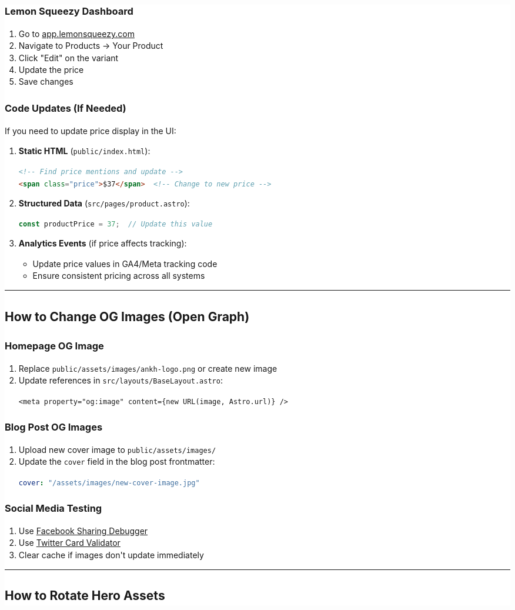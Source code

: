 ### Lemon Squeezy Dashboard
1. Go to [app.lemonsqueezy.com](https://app.lemonsqueezy.com)
2. Navigate to Products → Your Product
3. Click "Edit" on the variant
4. Update the price
5. Save changes

### Code Updates (If Needed)
If you need to update price display in the UI:

1. **Static HTML** (`public/index.html`):
   ```html
   <!-- Find price mentions and update -->
   <span class="price">$37</span>  <!-- Change to new price -->
   ```

2. **Structured Data** (`src/pages/product.astro`):
   ```javascript
   const productPrice = 37;  // Update this value
   ```

3. **Analytics Events** (if price affects tracking):
   - Update price values in GA4/Meta tracking code
   - Ensure consistent pricing across all systems

---

## How to Change OG Images (Open Graph)

### Homepage OG Image
1. Replace `public/assets/images/ankh-logo.png` or create new image
2. Update references in `src/layouts/BaseLayout.astro`:
   ```astro
   <meta property="og:image" content={new URL(image, Astro.url)} />
   ```

### Blog Post OG Images
1. Upload new cover image to `public/assets/images/`
2. Update the `cover` field in the blog post frontmatter:
   ```yaml
   cover: "/assets/images/new-cover-image.jpg"
   ```

### Social Media Testing
1. Use [Facebook Sharing Debugger](https://developers.facebook.com/tools/debug/)
2. Use [Twitter Card Validator](https://cards-dev.twitter.com/validator)
3. Clear cache if images don't update immediately

---

## How to Rotate Hero Assets
